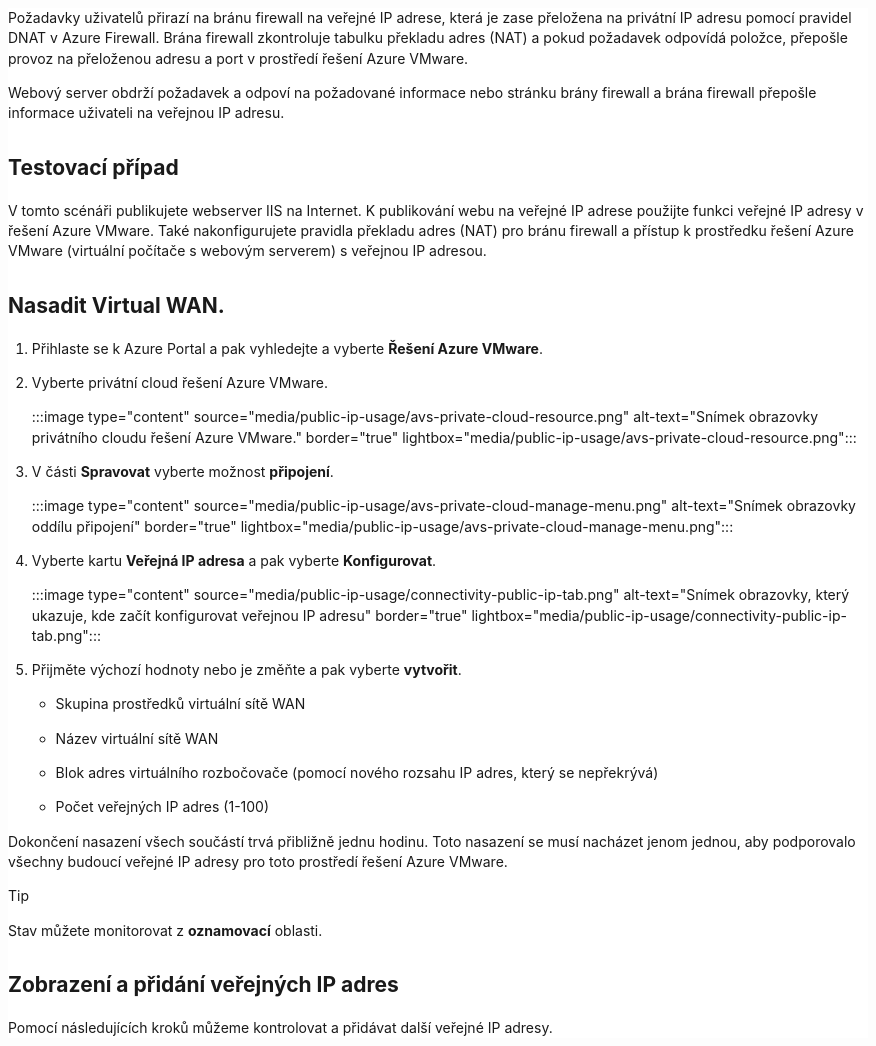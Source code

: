 Požadavky uživatelů přirazí na bránu firewall na veřejné IP adrese, která je zase přeložena na privátní IP adresu pomocí pravidel DNAT v Azure Firewall. Brána firewall zkontroluje tabulku překladu adres (NAT) a pokud požadavek odpovídá položce, přepošle provoz na přeloženou adresu a port v prostředí řešení Azure VMware.

Webový server obdrží požadavek a odpoví na požadované informace nebo stránku brány firewall a brána firewall přepošle informace uživateli na veřejnou IP adresu.

## <a name="test-case"></a>Testovací případ
V tomto scénáři publikujete webserver IIS na Internet. K publikování webu na veřejné IP adrese použijte funkci veřejné IP adresy v řešení Azure VMware.  Také nakonfigurujete pravidla překladu adres (NAT) pro bránu firewall a přístup k prostředku řešení Azure VMware (virtuální počítače s webovým serverem) s veřejnou IP adresou.

## <a name="deploy-virtual-wan"></a>Nasadit Virtual WAN.

1. Přihlaste se k Azure Portal a pak vyhledejte a vyberte **Řešení Azure VMware**.

1. Vyberte privátní cloud řešení Azure VMware.

   :::image type="content" source="media/public-ip-usage/avs-private-cloud-resource.png" alt-text="Snímek obrazovky privátního cloudu řešení Azure VMware." border="true" lightbox="media/public-ip-usage/avs-private-cloud-resource.png":::

1. V části **Spravovat** vyberte možnost **připojení**.

   :::image type="content" source="media/public-ip-usage/avs-private-cloud-manage-menu.png" alt-text="Snímek obrazovky oddílu připojení" border="true" lightbox="media/public-ip-usage/avs-private-cloud-manage-menu.png":::

1. Vyberte kartu **Veřejná IP adresa** a pak vyberte **Konfigurovat**.

   :::image type="content" source="media/public-ip-usage/connectivity-public-ip-tab.png" alt-text="Snímek obrazovky, který ukazuje, kde začít konfigurovat veřejnou IP adresu" border="true" lightbox="media/public-ip-usage/connectivity-public-ip-tab.png":::

1. Přijměte výchozí hodnoty nebo je změňte a pak vyberte **vytvořit**.

   - Skupina prostředků virtuální sítě WAN

   - Název virtuální sítě WAN

   - Blok adres virtuálního rozbočovače (pomocí nového rozsahu IP adres, který se nepřekrývá)

   - Počet veřejných IP adres (1-100)

Dokončení nasazení všech součástí trvá přibližně jednu hodinu. Toto nasazení se musí nacházet jenom jednou, aby podporovalo všechny budoucí veřejné IP adresy pro toto prostředí řešení Azure VMware.  

>[!TIP]
>Stav můžete monitorovat z **oznamovací** oblasti. 

## <a name="view-and-add-public-ip-addresses"></a>Zobrazení a přidání veřejných IP adres

Pomocí následujících kroků můžeme kontrolovat a přidávat další veřejné IP adresy.
